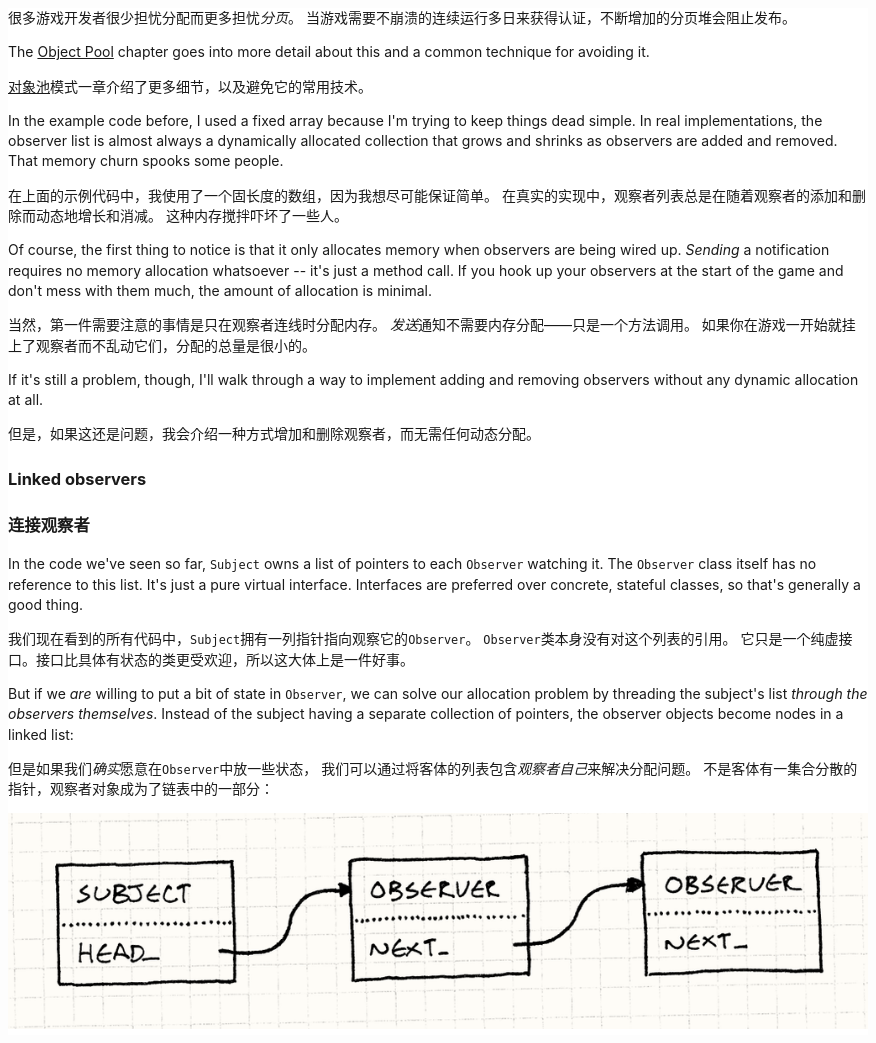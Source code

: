 很多游戏开发者很少担忧分配而更多担忧*分页*。
当游戏需要不崩溃的连续运行多日来获得认证，不断增加的分页堆会阻止发布。

The <a href="object-pool.html" class="pattern">Object Pool</a> chapter goes into
more detail about this and a common technique for avoiding it.

<a href="object-pool.html" class="pattern">对象池</a>模式一章介绍了更多细节，以及避免它的常用技术。

</aside>

In the example code before, I used a fixed array because I'm trying to keep
things dead simple. In real implementations, the observer list is almost always
a dynamically allocated collection that grows and shrinks as observers are
added and removed. That memory churn spooks some people.

在上面的示例代码中，我使用了一个固长度的数组，因为我想尽可能保证简单。
在真实的实现中，观察者列表总是在随着观察者的添加和删除而动态地增长和消减。
这种内存搅拌吓坏了一些人。

Of course, the first thing to notice is that it only allocates memory when
observers are being wired up. *Sending* a notification requires no memory
allocation whatsoever -- it's just a method call. If you hook up your observers
at the start of the game and don't mess with them much, the amount of allocation
is minimal.

当然，第一件需要注意的事情是只在观察者连线时分配内存。
*发送*通知不需要内存分配——只是一个方法调用。
如果你在游戏一开始就挂上了观察者而不乱动它们，分配的总量是很小的。

If it's still a problem, though, I'll walk through a way to implement adding and
removing observers without any dynamic allocation at all.

但是，如果这还是问题，我会介绍一种方式增加和删除观察者，而无需任何动态分配。

### Linked observers

### 连接观察者

In the code we've seen so far, `Subject` owns a list of pointers to each
`Observer` watching it. The `Observer` class itself has no reference to this
list. It's just a pure virtual interface. Interfaces are preferred over
concrete, stateful classes, so that's generally a good thing.

我们现在看到的所有代码中，`Subject`拥有一列指针指向观察它的`Observer`。
`Observer`类本身没有对这个列表的引用。
它只是一个纯虚接口。接口比具体有状态的类更受欢迎，所以这大体上是一件好事。

But if we *are* willing to put a bit of state in `Observer`, we can solve our
allocation problem by threading the subject's list *through the observers
themselves*. Instead of the subject having a separate collection of pointers,
the observer objects become nodes in a linked list:

但是如果我们*确实*愿意在`Observer`中放一些状态，
我们可以通过将客体的列表包含*观察者自己*来解决分配问题。
不是客体有一集合分散的指针，观察者对象成为了链表中的一部分：

<img src="images/observer-linked.png" alt="A linked list of Observers. Each has a next_ field pointing to the next one. A Subject has a head_ pointing to the first Observer." />
